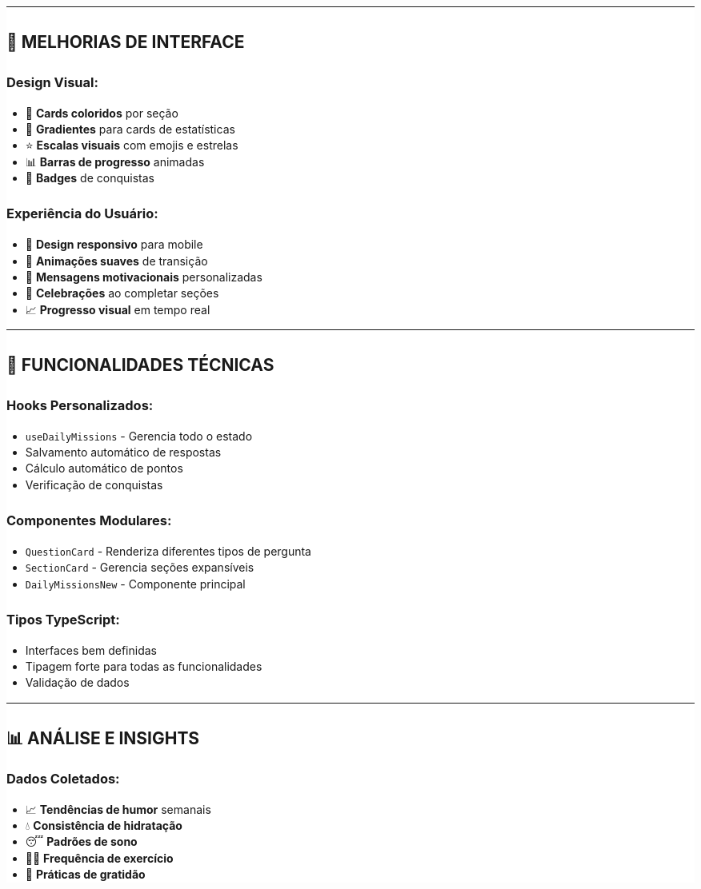 
---

## 🎨 MELHORIAS DE INTERFACE

### **Design Visual:**
- 🎨 **Cards coloridos** por seção
- 🌈 **Gradientes** para cards de estatísticas
- ⭐ **Escalas visuais** com emojis e estrelas
- 📊 **Barras de progresso** animadas
- 🎯 **Badges** de conquistas

### **Experiência do Usuário:**
- 📱 **Design responsivo** para mobile
- 🔄 **Animações suaves** de transição
- 💬 **Mensagens motivacionais** personalizadas
- 🎉 **Celebrações** ao completar seções
- 📈 **Progresso visual** em tempo real

---

## 🔧 FUNCIONALIDADES TÉCNICAS

### **Hooks Personalizados:**
- `useDailyMissions` - Gerencia todo o estado
- Salvamento automático de respostas
- Cálculo automático de pontos
- Verificação de conquistas

### **Componentes Modulares:**
- `QuestionCard` - Renderiza diferentes tipos de pergunta
- `SectionCard` - Gerencia seções expansíveis
- `DailyMissionsNew` - Componente principal

### **Tipos TypeScript:**
- Interfaces bem definidas
- Tipagem forte para todas as funcionalidades
- Validação de dados

---

## 📊 ANÁLISE E INSIGHTS

### **Dados Coletados:**
- 📈 **Tendências de humor** semanais
- 💧 **Consistência de hidratação**
- 😴 **Padrões de sono**
- 🏃‍♀️ **Frequência de exercício**
- 🙏 **Práticas de gratidão**
